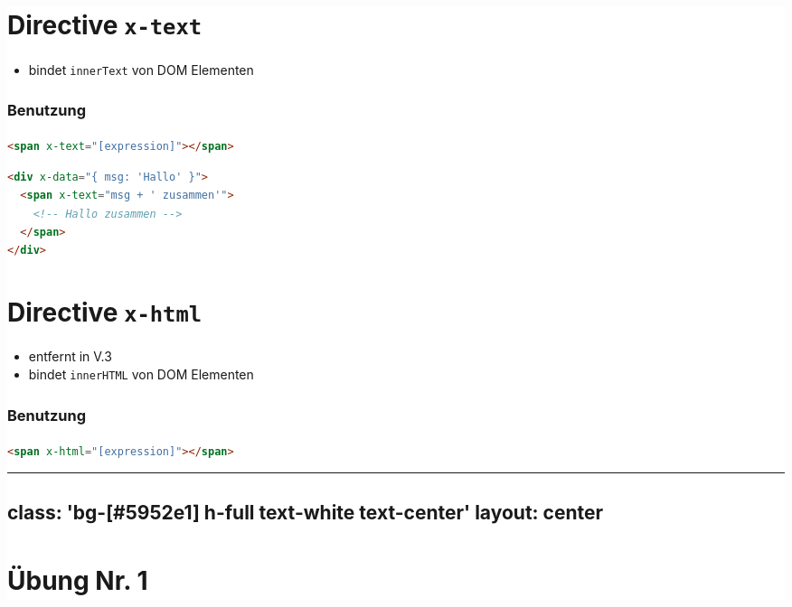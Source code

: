 # Directive `x-text`

<div class="grid grid-cols-2 mt-15 gap-x-4">
<div class="leading-8">

- bindet `innerText` von DOM Elementen 

</div>
<div v-click>

### Benutzung

```html 
<span x-text="[expression]"></span>
```

```html 
<div x-data="{ msg: 'Hallo' }">
  <span x-text="msg + ' zusammen'">
    <!-- Hallo zusammen -->
  </span>
</div>
```

</div>
</div>

# Directive `x-html`

<div class="grid grid-cols-2 mt-15 gap-x-4">
<div class="leading-8">

- entfernt in V.3
- bindet `innerHTML` von DOM Elementen 

</div>
<div v-click>

### Benutzung

```html 
<span x-html="[expression]"></span>
```

</div>
</div>

---
class: 'bg-[#5952e1] h-full text-white text-center'
layout: center
---

# Übung Nr. 1
